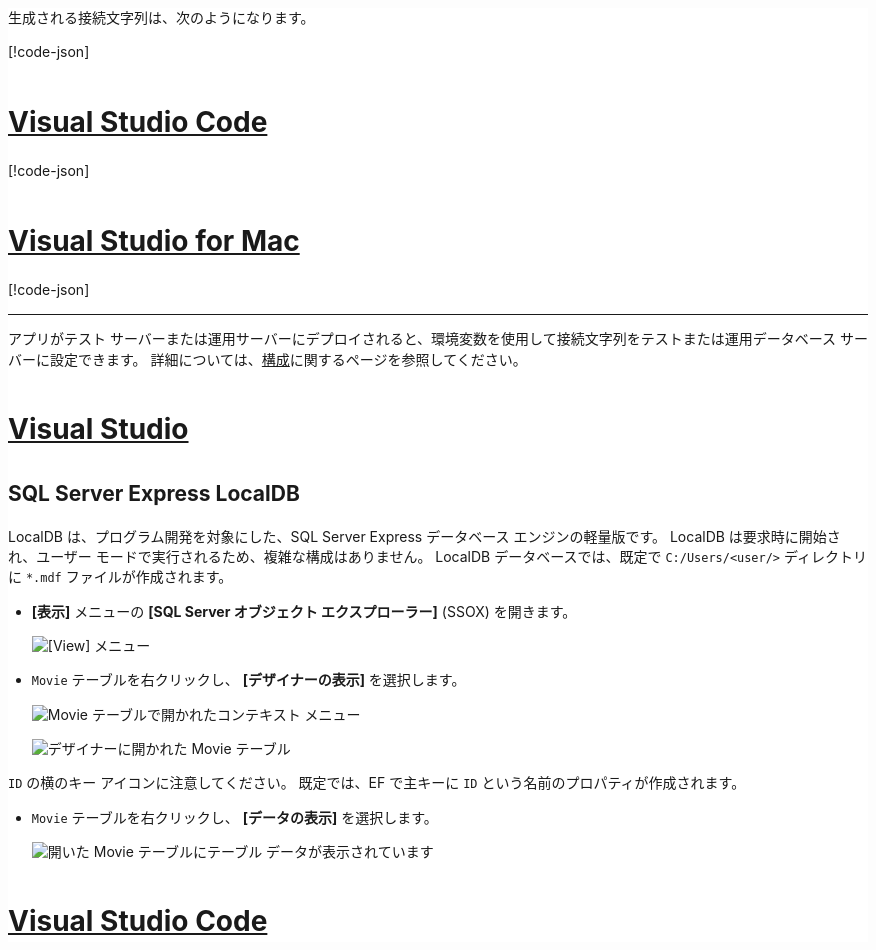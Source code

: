 生成される接続文字列は、次のようになります。

[!code-json[](razor-pages-start/sample/RazorPagesMovie22/appsettings.json?highlight=8-10)]

# <a name="visual-studio-code"></a>[Visual Studio Code](#tab/visual-studio-code)

[!code-json[](~/tutorials/razor-pages/razor-pages-start/sample/RazorPagesMovie22/appsettings_SQLite.json?highlight=8-10)]

# <a name="visual-studio-for-mac"></a>[Visual Studio for Mac](#tab/visual-studio-mac)

[!code-json[](~/tutorials/razor-pages/razor-pages-start/sample/RazorPagesMovie22/appsettings_SQLite.json?highlight=8-10)]

---

アプリがテスト サーバーまたは運用サーバーにデプロイされると、環境変数を使用して接続文字列をテストまたは運用データベース サーバーに設定できます。 詳細については、[構成](xref:fundamentals/configuration/index)に関するページを参照してください。

# <a name="visual-studio"></a>[Visual Studio](#tab/visual-studio)

## <a name="sql-server-express-localdb"></a>SQL Server Express LocalDB

LocalDB は、プログラム開発を対象にした、SQL Server Express データベース エンジンの軽量版です。 LocalDB は要求時に開始され、ユーザー モードで実行されるため、複雑な構成はありません。 LocalDB データベースでは、既定で `C:/Users/<user/>` ディレクトリに `*.mdf` ファイルが作成されます。

<a name="ssox"></a>
* **[表示]** メニューの **[SQL Server オブジェクト エクスプローラー]** (SSOX) を開きます。

  ![[View] メニュー](sql/_static/ssox.png)

* `Movie` テーブルを右クリックし、 **[デザイナーの表示]** を選択します。

  ![Movie テーブルで開かれたコンテキスト メニュー](sql/_static/design.png)

  ![デザイナーに開かれた Movie テーブル](sql/_static/dv.png)

`ID` の横のキー アイコンに注意してください。 既定では、EF で主キーに `ID` という名前のプロパティが作成されます。

* `Movie` テーブルを右クリックし、 **[データの表示]** を選択します。

  ![開いた Movie テーブルにテーブル データが表示されています](sql/_static/vd22.png)

# <a name="visual-studio-code"></a>[Visual Studio Code](#tab/visual-studio-code)
